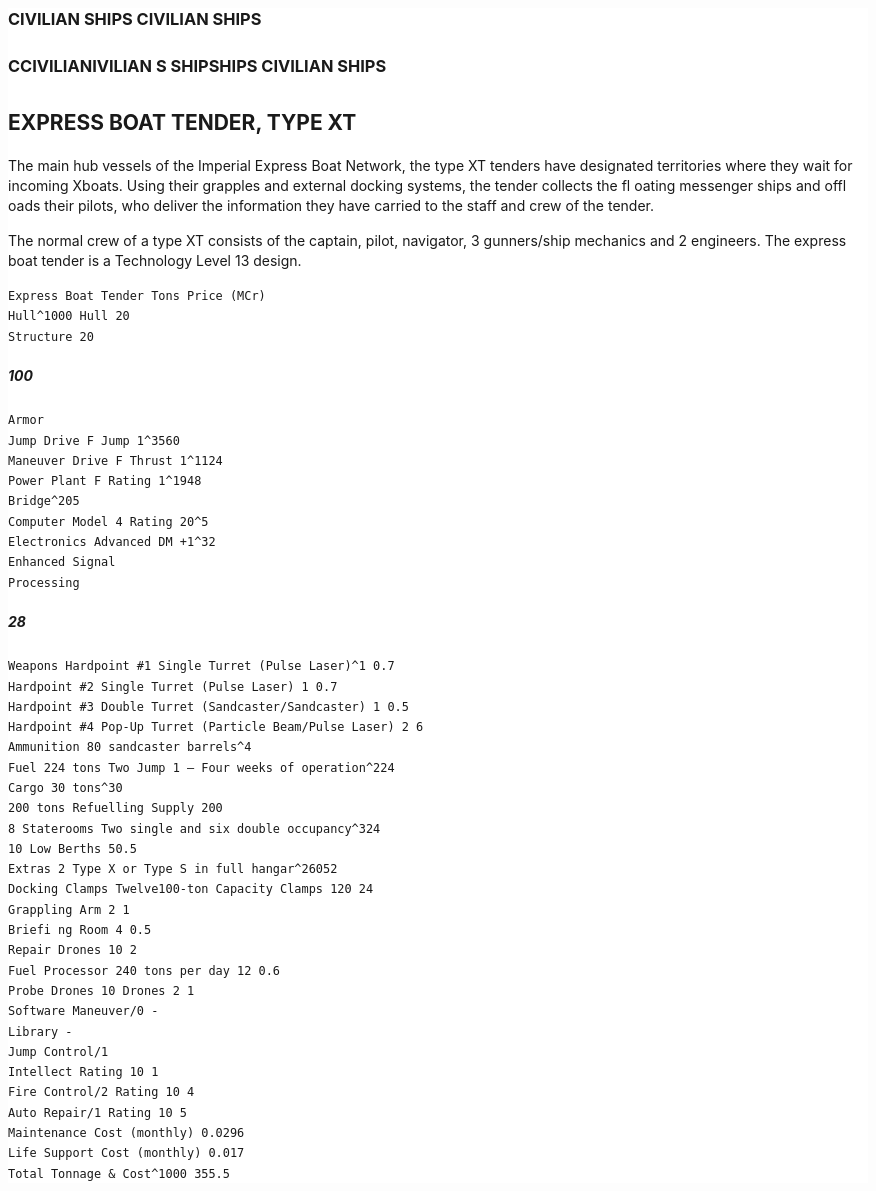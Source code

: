 ### CIVILIAN SHIPS CIVILIAN SHIPS

### CCIVILIANIVILIAN S SHIPSHIPS CIVILIAN SHIPS

## EXPRESS BOAT TENDER, TYPE XT

The main hub vessels of the Imperial Express Boat Network, the type XT tenders have designated territories where they wait for incoming
Xboats. Using their grapples and external docking systems, the tender collects the fl oating messenger ships and offl oads their pilots, who
deliver the information they have carried to the staff and crew of the tender.

The normal crew of a type XT consists of the captain, pilot, navigator, 3 gunners/ship mechanics and 2 engineers. The express boat tender
is a Technology Level 13 design.

```
Express Boat Tender Tons Price (MCr)
Hull^1000 Hull 20
Structure 20
```

##### 100

```
Armor
Jump Drive F Jump 1^3560
Maneuver Drive F Thrust 1^1124
Power Plant F Rating 1^1948
Bridge^205
Computer Model 4 Rating 20^5
Electronics Advanced DM +1^32
Enhanced Signal
Processing
```

##### 28

```
Weapons Hardpoint #1 Single Turret (Pulse Laser)^1 0.7
Hardpoint #2 Single Turret (Pulse Laser) 1 0.7
Hardpoint #3 Double Turret (Sandcaster/Sandcaster) 1 0.5
Hardpoint #4 Pop-Up Turret (Particle Beam/Pulse Laser) 2 6
Ammunition 80 sandcaster barrels^4
Fuel 224 tons Two Jump 1 – Four weeks of operation^224
Cargo 30 tons^30
200 tons Refuelling Supply 200
8 Staterooms Two single and six double occupancy^324
10 Low Berths 50.5
Extras 2 Type X or Type S in full hangar^26052
Docking Clamps Twelve100-ton Capacity Clamps 120 24
Grappling Arm 2 1
Briefi ng Room 4 0.5
Repair Drones 10 2
Fuel Processor 240 tons per day 12 0.6
Probe Drones 10 Drones 2 1
Software Maneuver/0 -
Library -
Jump Control/1
Intellect Rating 10 1
Fire Control/2 Rating 10 4
Auto Repair/1 Rating 10 5
Maintenance Cost (monthly) 0.0296
Life Support Cost (monthly) 0.017
Total Tonnage & Cost^1000 355.5
```